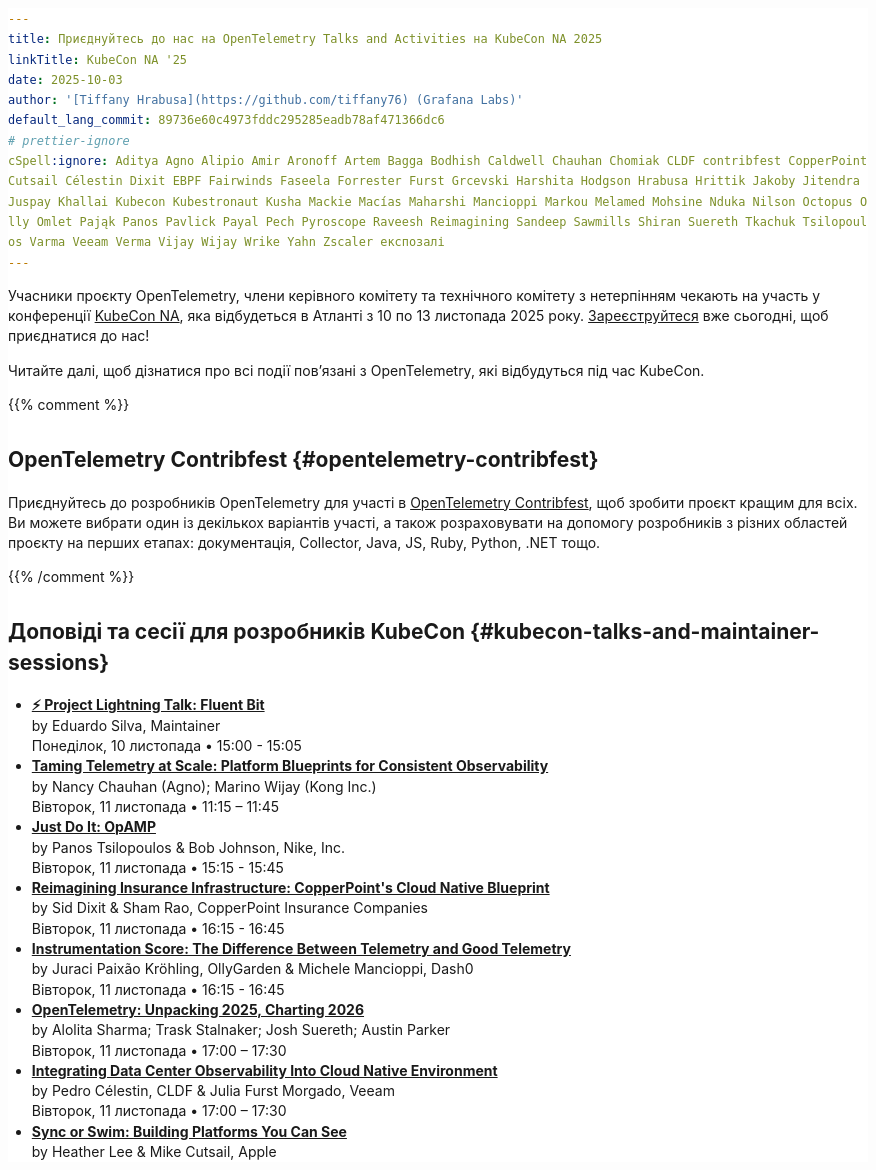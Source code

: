 ```yaml
---
title: Приєднуйтесь до нас на OpenTelemetry Talks and Activities на KubeCon NA 2025
linkTitle: KubeCon NA '25
date: 2025-10-03
author: '[Tiffany Hrabusa](https://github.com/tiffany76) (Grafana Labs)'
default_lang_commit: 89736e60c4973fddc295285eadb78af471366dc6
# prettier-ignore
cSpell:ignore: Aditya Agno Alipio Amir Aronoff Artem Bagga Bodhish Caldwell Chauhan Chomiak CLDF contribfest CopperPoint Cutsail Célestin Dixit EBPF Fairwinds Faseela Forrester Furst Grcevski Harshita Hodgson Hrabusa Hrittik Jakoby Jitendra Juspay Khallai Kubecon Kubestronaut Kusha Mackie Macías Maharshi Mancioppi Markou Melamed Mohsine Nduka Nilson Octopus Olly Omlet Pająk Panos Pavlick Payal Pech Pyroscope Raveesh Reimagining Sandeep Sawmills Shiran Suereth Tkachuk Tsilopoulos Varma Veeam Verma Vijay Wijay Wrike Yahn Zscaler експозалі
---
```


Учасники проєкту OpenTelemetry, члени керівного комітету та технічного комітету з нетерпінням чекають на участь у конференції [KubeCon NA], яка відбудеться в Атланті з 10 по 13 листопада 2025 року. [Зареєструйтеся][kubecon registration] вже сьогодні, щоб приєднатися до нас!

Читайте далі, щоб дізнатися про всі події повʼязані з OpenTelemetry, які відбудуться під час KubeCon.

{{% comment %}}

## OpenTelemetry Contribfest {#opentelemetry-contribfest}

Приєднуйтесь до розробників OpenTelemetry для участі в [OpenTelemetry Contribfest](https://sched.co/1hoyF), щоб зробити проєкт кращим для всіх. Ви можете вибрати один із декількох варіантів участі, а також розраховувати на допомогу розробників з різних областей проєкту на перших етапах: документація, Collector, Java, JS, Ruby, Python, .NET тощо.

{{% /comment %}}

## Доповіді та сесії для розробників KubeCon {#kubecon-talks-and-maintainer-sessions}

- **[⚡ Project Lightning Talk: Fluent Bit](https://sched.co/27d5X)**<br>
  by Eduardo Silva, Maintainer<br>
  Понеділок, 10 листопада • 15:00 - 15:05
- **[Taming Telemetry at Scale: Platform Blueprints for Consistent Observability](https://sched.co/27FUv)**<br>
  by Nancy Chauhan (Agno); Marino Wijay (Kong Inc.)<br>
  Вівторок, 11 листопада • 11:15 – 11:45
- **[Just Do It: OpAMP](https://sched.co/27FWT)**<br>
  by Panos Tsilopoulos & Bob Johnson, Nike, Inc.<br>
  Вівторок, 11 листопада • 15:15 - 15:45
- **[Reimagining Insurance Infrastructure: CopperPoint's Cloud Native Blueprint](https://sched.co/27FX0)**<br>
  by Sid Dixit & Sham Rao, CopperPoint Insurance Companies<br>
  Вівторок, 11 листопада • 16:15 - 16:45
- **[Instrumentation Score: The Difference Between Telemetry and Good Telemetry](https://sched.co/27FWx)**<br>
  by Juraci Paixão Kröhling, OllyGarden & Michele Mancioppi, Dash0<br>
  Вівторок, 11 листопада • 16:15 - 16:45
- **[OpenTelemetry: Unpacking 2025, Charting 2026](https://sched.co/27Y2M)**<br>
  by Alolita Sharma; Trask Stalnaker; Josh Suereth; Austin Parker<br>
  Вівторок, 11 листопада • 17:00 – 17:30
- **[Integrating Data Center Observability Into Cloud Native Environment](https://sched.co/27FXU)**<br>
  by Pedro Célestin, CLDF & Julia Furst Morgado, Veeam<br>
  Вівторок, 11 листопада • 17:00 – 17:30
- **[Sync or Swim: Building Platforms You Can See](https://sched.co/27FY4)**<br>
  by Heather Lee & Mike Cutsail, Apple<br>

[kubecon na]: https://events.linuxfoundation.org/kubecon-cloudnativecon-north-america/
[Observability Day]: https://events.linuxfoundation.org/kubecon-cloudnativecon-north-america/co-located-events/observability-day/
[kubecon registration]: https://events.linuxfoundation.org/kubecon-cloudnativecon-north-america/register/
[summit schedule]: https://maintainersummitna2025.sched.com/
[maintainer summit]: https://events.linuxfoundation.org/kubecon-cloudnativecon-north-america/features-add-ons/maintainer-summit/
[membership]: https://github.com/open-telemetry/community/blob/main/guides/contributor/membership.md#member
[obs-day-sched]: https://colocatedeventsna2025.sched.com/overview/type/Observability+Day
[end user]: https://cloud-native.slack.com/archives/C01RT3MSWGZ
[otel observatory schedule]: https://docs.google.com/spreadsheets/d/1Kk6io9V6Q1nluq6H05zGjwvWlXwxh9IwjiThBGJP1Rw/edit?usp=sharing